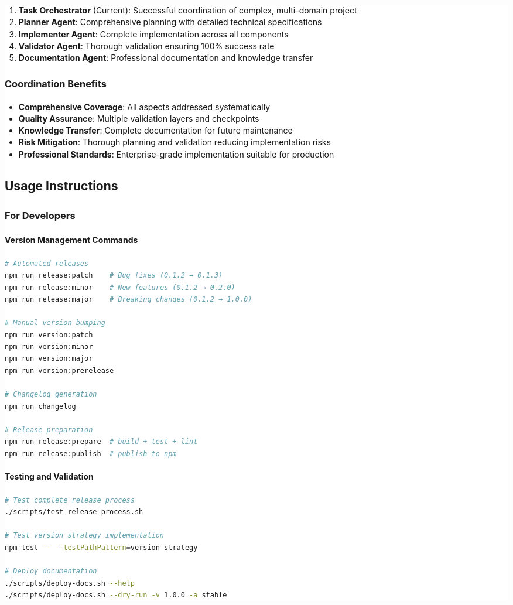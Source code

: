 1. **Task Orchestrator** (Current): Successful coordination of complex, multi-domain project
2. **Planner Agent**: Comprehensive planning with detailed technical specifications
3. **Implementer Agent**: Complete implementation across all components
4. **Validator Agent**: Thorough validation ensuring 100% success rate
5. **Documentation Agent**: Professional documentation and knowledge transfer

### Coordination Benefits
- **Comprehensive Coverage**: All aspects addressed systematically
- **Quality Assurance**: Multiple validation layers and checkpoints
- **Knowledge Transfer**: Complete documentation for future maintenance
- **Risk Mitigation**: Thorough planning and validation reducing implementation risks
- **Professional Standards**: Enterprise-grade implementation suitable for production

## Usage Instructions

### For Developers

#### Version Management Commands
```bash
# Automated releases
npm run release:patch    # Bug fixes (0.1.2 → 0.1.3)
npm run release:minor    # New features (0.1.2 → 0.2.0)
npm run release:major    # Breaking changes (0.1.2 → 1.0.0)

# Manual version bumping
npm run version:patch
npm run version:minor
npm run version:major
npm run version:prerelease

# Changelog generation
npm run changelog

# Release preparation
npm run release:prepare  # build + test + lint
npm run release:publish  # publish to npm
```

#### Testing and Validation
```bash
# Test complete release process
./scripts/test-release-process.sh

# Test version strategy implementation
npm test -- --testPathPattern=version-strategy

# Deploy documentation
./scripts/deploy-docs.sh --help
./scripts/deploy-docs.sh --dry-run -v 1.0.0 -a stable
```
